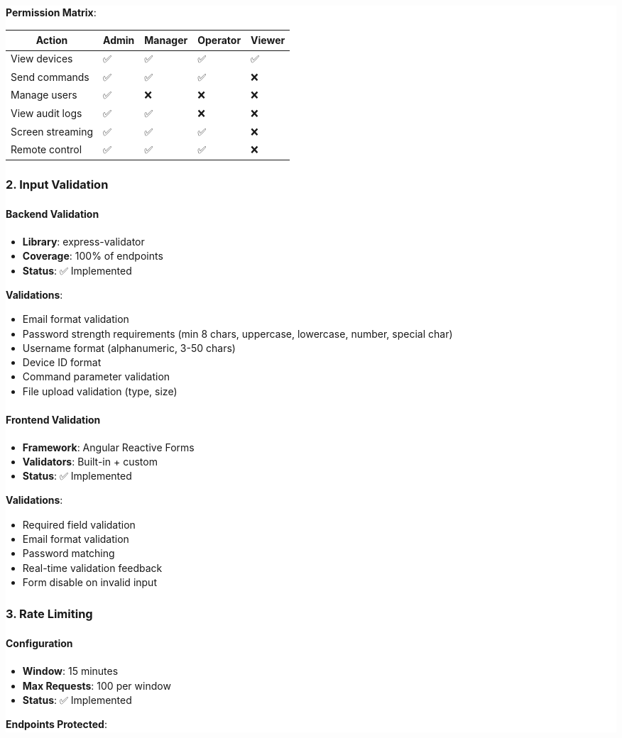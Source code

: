 **Permission Matrix**:

| Action           | Admin | Manager | Operator | Viewer |
| ---------------- | ----- | ------- | -------- | ------ |
| View devices     | ✅    | ✅      | ✅       | ✅     |
| Send commands    | ✅    | ✅      | ✅       | ❌     |
| Manage users     | ✅    | ❌      | ❌       | ❌     |
| View audit logs  | ✅    | ✅      | ❌       | ❌     |
| Screen streaming | ✅    | ✅      | ✅       | ❌     |
| Remote control   | ✅    | ✅      | ✅       | ❌     |

### 2. Input Validation

#### Backend Validation

- **Library**: express-validator
- **Coverage**: 100% of endpoints
- **Status**: ✅ Implemented

**Validations**:

- Email format validation
- Password strength requirements (min 8 chars, uppercase, lowercase, number, special char)
- Username format (alphanumeric, 3-50 chars)
- Device ID format
- Command parameter validation
- File upload validation (type, size)

#### Frontend Validation

- **Framework**: Angular Reactive Forms
- **Validators**: Built-in + custom
- **Status**: ✅ Implemented

**Validations**:

- Required field validation
- Email format validation
- Password matching
- Real-time validation feedback
- Form disable on invalid input

### 3. Rate Limiting

#### Configuration

- **Window**: 15 minutes
- **Max Requests**: 100 per window
- **Status**: ✅ Implemented

**Endpoints Protected**:
